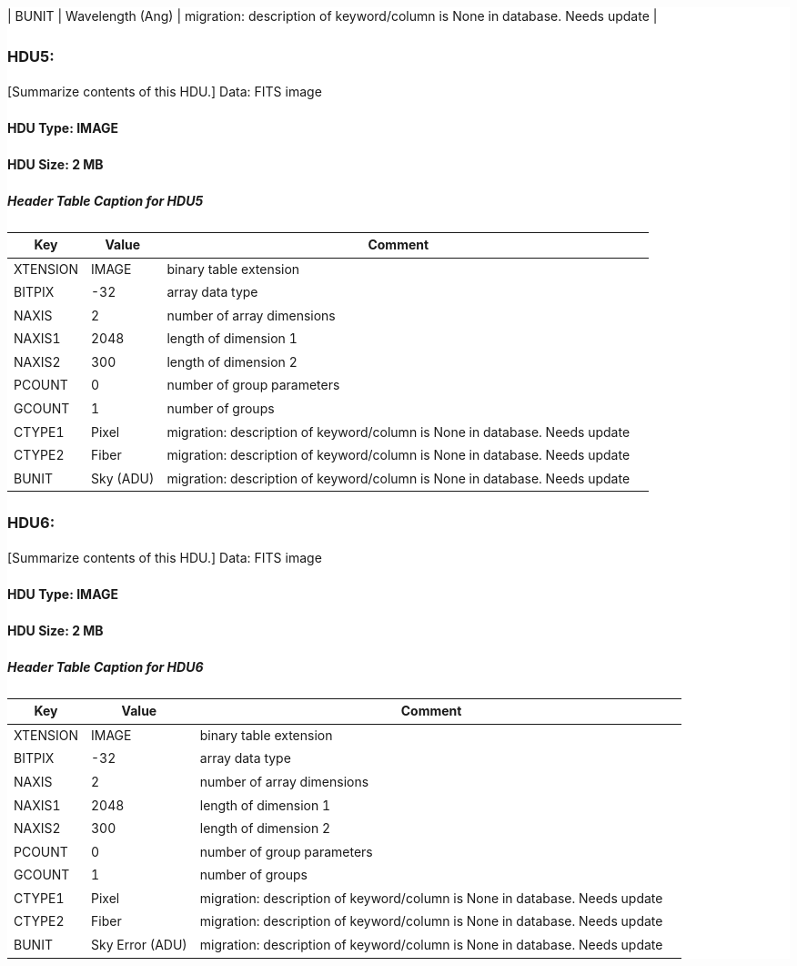 | BUNIT | Wavelength (Ang) | migration: description of keyword/column is None in database. Needs update |



### HDU5: 
[Summarize contents of this HDU.]
Data: FITS image

#### HDU Type: IMAGE
#### HDU Size:  2 MB

##### Header Table Caption for HDU5
Key | Value | Comment | |
| --- | --- | --- | --- |
| XTENSION | IMAGE | binary table extension |
| BITPIX | -32 | array data type |
| NAXIS | 2 | number of array dimensions |
| NAXIS1 | 2048 | length of dimension 1 |
| NAXIS2 | 300 | length of dimension 2 |
| PCOUNT | 0 | number of group parameters |
| GCOUNT | 1 | number of groups |
| CTYPE1 | Pixel | migration: description of keyword/column is None in database. Needs update |
| CTYPE2 | Fiber | migration: description of keyword/column is None in database. Needs update |
| BUNIT | Sky (ADU) | migration: description of keyword/column is None in database. Needs update |



### HDU6: 
[Summarize contents of this HDU.]
Data: FITS image

#### HDU Type: IMAGE
#### HDU Size:  2 MB

##### Header Table Caption for HDU6
Key | Value | Comment | |
| --- | --- | --- | --- |
| XTENSION | IMAGE | binary table extension |
| BITPIX | -32 | array data type |
| NAXIS | 2 | number of array dimensions |
| NAXIS1 | 2048 | length of dimension 1 |
| NAXIS2 | 300 | length of dimension 2 |
| PCOUNT | 0 | number of group parameters |
| GCOUNT | 1 | number of groups |
| CTYPE1 | Pixel | migration: description of keyword/column is None in database. Needs update |
| CTYPE2 | Fiber | migration: description of keyword/column is None in database. Needs update |
| BUNIT | Sky Error (ADU) | migration: description of keyword/column is None in database. Needs update |
